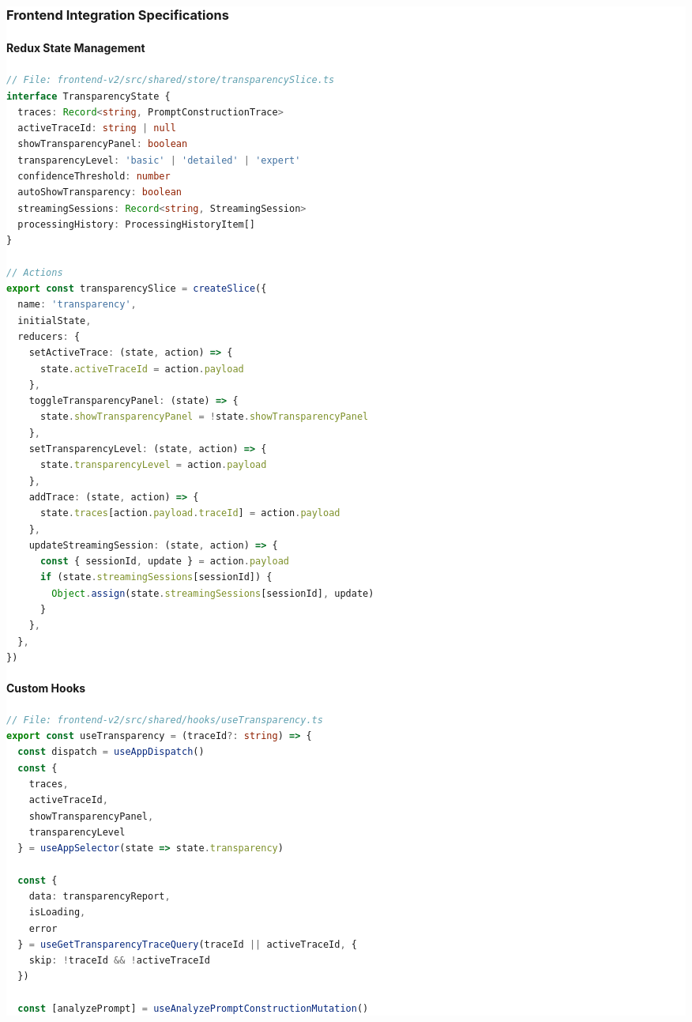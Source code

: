 ### **Frontend Integration Specifications**

#### **Redux State Management**
```typescript
// File: frontend-v2/src/shared/store/transparencySlice.ts
interface TransparencyState {
  traces: Record<string, PromptConstructionTrace>
  activeTraceId: string | null
  showTransparencyPanel: boolean
  transparencyLevel: 'basic' | 'detailed' | 'expert'
  confidenceThreshold: number
  autoShowTransparency: boolean
  streamingSessions: Record<string, StreamingSession>
  processingHistory: ProcessingHistoryItem[]
}

// Actions
export const transparencySlice = createSlice({
  name: 'transparency',
  initialState,
  reducers: {
    setActiveTrace: (state, action) => {
      state.activeTraceId = action.payload
    },
    toggleTransparencyPanel: (state) => {
      state.showTransparencyPanel = !state.showTransparencyPanel
    },
    setTransparencyLevel: (state, action) => {
      state.transparencyLevel = action.payload
    },
    addTrace: (state, action) => {
      state.traces[action.payload.traceId] = action.payload
    },
    updateStreamingSession: (state, action) => {
      const { sessionId, update } = action.payload
      if (state.streamingSessions[sessionId]) {
        Object.assign(state.streamingSessions[sessionId], update)
      }
    },
  },
})
```

#### **Custom Hooks**
```typescript
// File: frontend-v2/src/shared/hooks/useTransparency.ts
export const useTransparency = (traceId?: string) => {
  const dispatch = useAppDispatch()
  const {
    traces,
    activeTraceId,
    showTransparencyPanel,
    transparencyLevel
  } = useAppSelector(state => state.transparency)

  const {
    data: transparencyReport,
    isLoading,
    error
  } = useGetTransparencyTraceQuery(traceId || activeTraceId, {
    skip: !traceId && !activeTraceId
  })

  const [analyzePrompt] = useAnalyzePromptConstructionMutation()
```